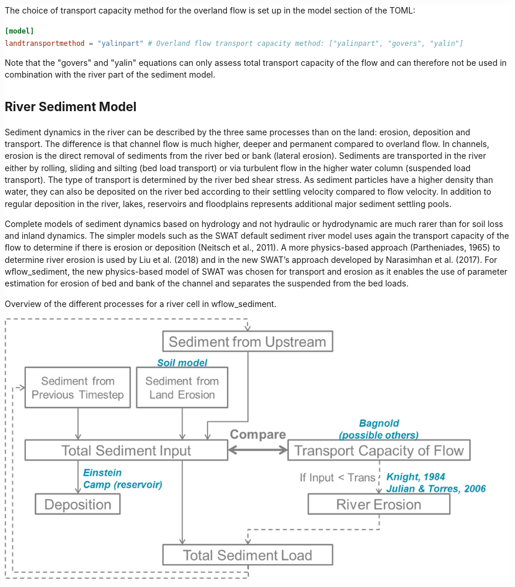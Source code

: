 The choice of transport capacity method for the overland flow is set up in the model section
of the TOML:
```toml
[model]
landtransportmethod = "yalinpart" # Overland flow transport capacity method: ["yalinpart", "govers", "yalin"]
```
Note that the "govers" and "yalin" equations can only assess total transport capacity of the
flow and can therefore not be used in combination with the river part of the sediment model.

## River Sediment Model

Sediment dynamics in the river can be described by the three same processes than on the
land: erosion, deposition and transport. The difference is that channel ﬂow is much higher,
deeper and permanent compared to overland ﬂow. In channels, erosion is the direct removal of
sediments from the river bed or bank (lateral erosion). Sediments are transported in the
river either by rolling, sliding and silting (bed load transport) or via turbulent flow in
the higher water column (suspended load transport). The type of transport is determined by
the river bed shear stress. As sediment particles have a higher density than water, they can
also be deposited on the river bed according to their settling velocity compared to ﬂow
velocity. In addition to regular deposition in the river, lakes, reservoirs and floodplains
represents additional major sediment settling pools.

Complete models of sediment dynamics based on hydrology and not hydraulic or hydrodynamic
are much rarer than for soil loss and inland dynamics. The simpler models such as the SWAT
default sediment river model uses again the transport capacity of the ﬂow to determine if
there is erosion or deposition (Neitsch et al., 2011).  A more physics-based approach
(Partheniades, 1965) to determine river erosion is used by Liu et al. (2018) and in the new
SWAT’s approach developed by Narasimhan et al. (2017). For wﬂow\_sediment, the new
physics-based model of SWAT was chosen for transport and erosion as it enables the use of
parameter estimation for erosion of bed and bank of the channel and separates the suspended
from the bed loads. 

Overview of the different processes for a river cell in wflow\_sediment.

![sediment_instream](../../images/river-scheme.png)
